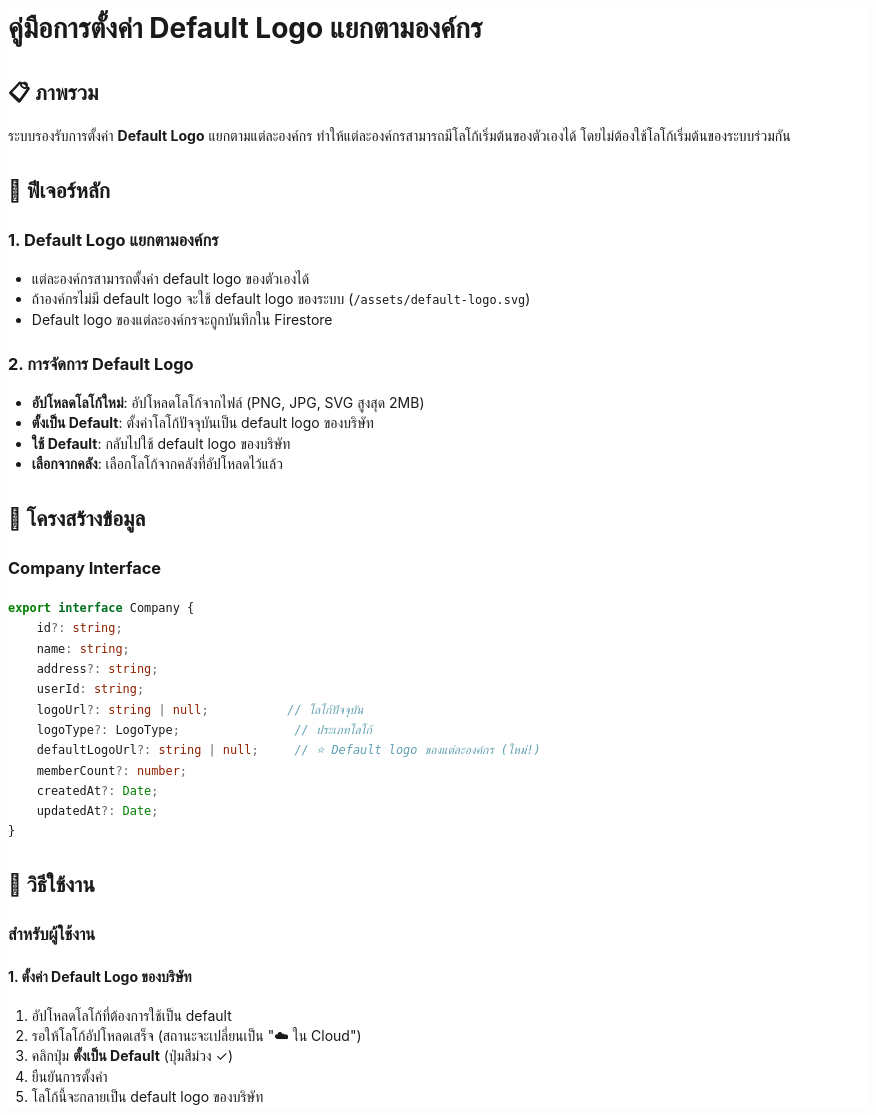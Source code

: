 # คู่มือการตั้งค่า Default Logo แยกตามองค์กร

## 📋 ภาพรวม

ระบบรองรับการตั้งค่า **Default Logo** แยกตามแต่ละองค์กร ทำให้แต่ละองค์กรสามารถมีโลโก้เริ่มต้นของตัวเองได้ โดยไม่ต้องใช้โลโก้เริ่มต้นของระบบร่วมกัน

## 🎯 ฟีเจอร์หลัก

### 1. Default Logo แยกตามองค์กร
- แต่ละองค์กรสามารถตั้งค่า default logo ของตัวเองได้
- ถ้าองค์กรไม่มี default logo จะใช้ default logo ของระบบ (`/assets/default-logo.svg`)
- Default logo ของแต่ละองค์กรจะถูกบันทึกใน Firestore

### 2. การจัดการ Default Logo
- **อัปโหลดโลโก้ใหม่**: อัปโหลดโลโก้จากไฟล์ (PNG, JPG, SVG สูงสุด 2MB)
- **ตั้งเป็น Default**: ตั้งค่าโลโก้ปัจจุบันเป็น default logo ของบริษัท
- **ใช้ Default**: กลับไปใช้ default logo ของบริษัท
- **เลือกจากคลัง**: เลือกโลโก้จากคลังที่อัปโหลดไว้แล้ว

## 🔧 โครงสร้างข้อมูล

### Company Interface
```typescript
export interface Company {
    id?: string;
    name: string;
    address?: string;
    userId: string;
    logoUrl?: string | null;           // โลโก้ปัจจุบัน
    logoType?: LogoType;                // ประเภทโลโก้
    defaultLogoUrl?: string | null;     // ⭐ Default logo ของแต่ละองค์กร (ใหม่!)
    memberCount?: number;
    createdAt?: Date;
    updatedAt?: Date;
}
```

## 📝 วิธีใช้งาน

### สำหรับผู้ใช้งาน

#### 1. ตั้งค่า Default Logo ของบริษัท

1. อัปโหลดโลโก้ที่ต้องการใช้เป็น default
2. รอให้โลโก้อัปโหลดเสร็จ (สถานะจะเปลี่ยนเป็น "☁️ ใน Cloud")
3. คลิกปุ่ม **ตั้งเป็น Default** (ปุ่มสีม่วง ✓)
4. ยืนยันการตั้งค่า
5. โลโก้นี้จะกลายเป็น default logo ของบริษัท
